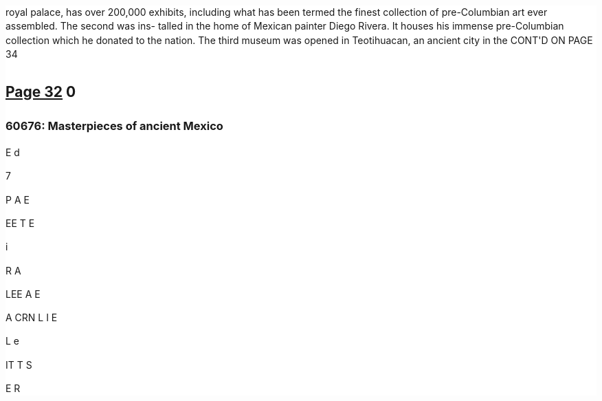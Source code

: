 royal palace, has over 200,000 exhibits, 
including what has been termed the 
finest collection of pre-Columbian art 
ever assembled. The second was ins- 
talled in the home of Mexican painter 
Diego Rivera. It houses his immense 
pre-Columbian collection which he 
donated to the nation. 
The third museum was opened in 
Teotihuacan, an ancient city in the 
CONT'D ON PAGE 34 
 

## [Page 32](078424engo.pdf#page=32) 0

### 60676: Masterpieces of ancient Mexico

 
 
E
d
 
7
 
P
A
E
 
EE 
T
E
 
i
 
R
A
 
LEE 
A
E
 
A 
CRN 
L
I
E
 
L
e
 
IT 
T
S
 
E
R
 